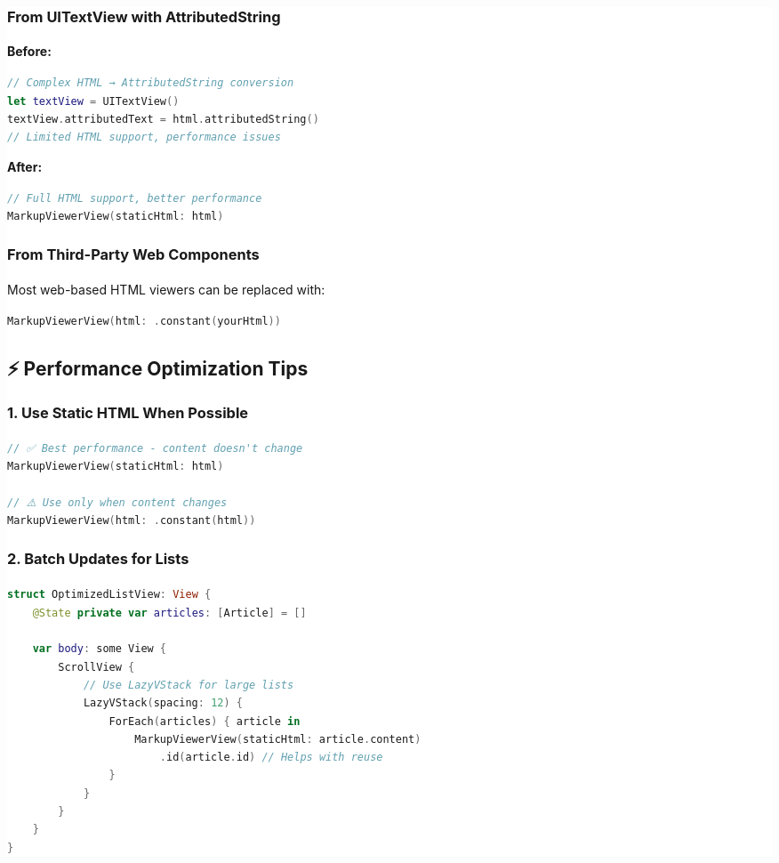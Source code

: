 ### From UITextView with AttributedString

**Before:**
```swift
// Complex HTML → AttributedString conversion
let textView = UITextView()
textView.attributedText = html.attributedString()
// Limited HTML support, performance issues
```

**After:**
```swift
// Full HTML support, better performance
MarkupViewerView(staticHtml: html)
```

### From Third-Party Web Components

Most web-based HTML viewers can be replaced with:
```swift
MarkupViewerView(html: .constant(yourHtml))
```

## ⚡ Performance Optimization Tips

### 1. Use Static HTML When Possible
```swift
// ✅ Best performance - content doesn't change
MarkupViewerView(staticHtml: html)

// ⚠️ Use only when content changes
MarkupViewerView(html: .constant(html))
```

### 2. Batch Updates for Lists
```swift
struct OptimizedListView: View {
    @State private var articles: [Article] = []
    
    var body: some View {
        ScrollView {
            // Use LazyVStack for large lists
            LazyVStack(spacing: 12) {
                ForEach(articles) { article in
                    MarkupViewerView(staticHtml: article.content)
                        .id(article.id) // Helps with reuse
                }
            }
        }
    }
}
```
